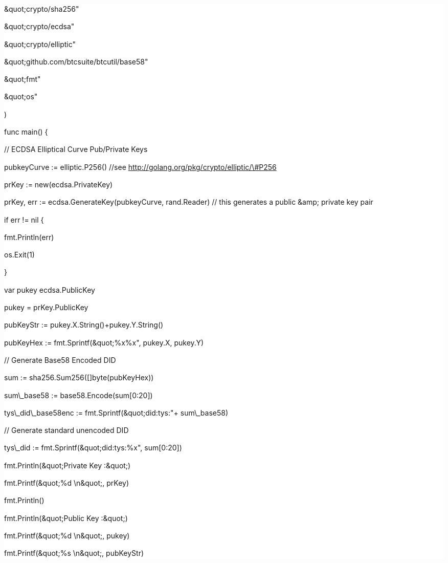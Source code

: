 \&quot;crypto/sha256&quot;

\&quot;crypto/ecdsa&quot;

\&quot;crypto/elliptic&quot;

\&quot;github.com/btcsuite/btcutil/base58&quot;

\&quot;fmt&quot;

\&quot;os&quot;

)

func main() {

// ECDSA Elliptical Curve Pub/Private Keys

pubkeyCurve := elliptic.P256() //see
http://golang.org/pkg/crypto/elliptic/\#P256

prKey := new(ecdsa.PrivateKey)

prKey, err := ecdsa.GenerateKey(pubkeyCurve, rand.Reader) // this generates a
public \&amp; private key pair

if err != nil {

fmt.Println(err)

os.Exit(1)

}

var pukey ecdsa.PublicKey

pukey = prKey.PublicKey

pubKeyStr := pukey.X.String()+pukey.Y.String()

pubKeyHex := fmt.Sprintf(\&quot;%x%x&quot;, pukey.X, pukey.Y)

// Generate Base58 Encoded DID

sum := sha256.Sum256([]byte(pubKeyHex))

sum\\_base58 := base58.Encode(sum[0:20])

tys\\_did\\_base58enc := fmt.Sprintf(\&quot;did:tys:&quot;+ sum\\_base58)

// Generate standard unencoded DID

tys\\_did := fmt.Sprintf(\&quot;did:tys:%x&quot;, sum[0:20])

fmt.Println(\&quot;Private Key :\&quot;)

fmt.Printf(\&quot;%d \\n\&quot;, prKey)

fmt.Println()

fmt.Println(\&quot;Public Key :\&quot;)

fmt.Printf(\&quot;%d \\n\&quot;, pukey)

fmt.Printf(\&quot;%s \\n\&quot;, pubKeyStr)
